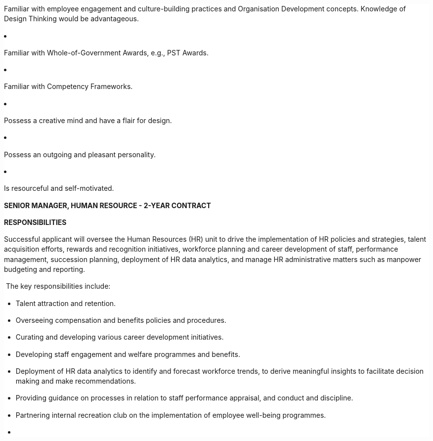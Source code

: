 <p>Familiar with employee engagement and culture-building practices and Organisation
Development concepts. Knowledge of Design Thinking would be advantageous.</p>
</li>
<li>
<p>Familiar with Whole-of-Government Awards, e.g., PST Awards.</p>
</li>
<li>
<p>Familiar with Competency Frameworks.</p>
</li>
<li>
<p>Possess a creative mind and have a flair for design.</p>
</li>
<li>
<p>Possess an outgoing and pleasant personality.</p>
</li>
<li>
<p>Is resourceful and self-motivated.</p>
</li>
</ul>
</td>
</tr>
<tr>
<td rowspan="1" colspan="3">
<p><strong>SENIOR MANAGER, HUMAN RESOURCE - 2-YEAR CONTRACT</strong>
</p>
</td>
</tr>
<tr>
<td rowspan="1" colspan="3">
<p><strong>RESPONSIBILITIES</strong>
</p>
<p>Successful applicant will oversee the Human Resources (HR) unit to drive
the implementation of HR policies and strategies, talent acquisition efforts,
rewards and recognition initiatives, workforce planning and career development
of staff, performance management, succession planning, deployment of HR
data analytics, and manage HR administrative matters such as manpower budgeting
and reporting.&nbsp;&nbsp;</p>
<p>&nbsp;The key responsibilities include:&nbsp;&nbsp;</p>
<ul data-tight="true" class="tight">
<li>
<p>Talent attraction and retention.</p>
</li>
<li>
<p>Overseeing compensation and benefits policies and procedures.</p>
</li>
<li>
<p>Curating and developing various career development initiatives.</p>
</li>
<li>
<p>Developing staff engagement and welfare programmes and benefits.</p>
</li>
<li>
<p>Deployment of HR data analytics to identify and forecast workforce trends,
to derive meaningful insights to facilitate decision making and make recommendations.</p>
</li>
<li>
<p>Providing guidance on processes in relation to staff performance appraisal,
and conduct and discipline.</p>
</li>
<li>
<p>Partnering internal recreation club on the implementation of employee
well-being programmes.</p>
</li>
<li>